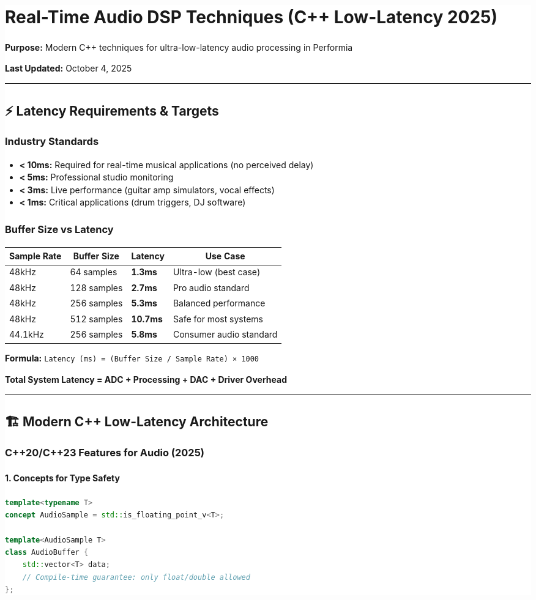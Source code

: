 # Real-Time Audio DSP Techniques (C++ Low-Latency 2025)

**Purpose:** Modern C++ techniques for ultra-low-latency audio processing in Performia

**Last Updated:** October 4, 2025

---

## ⚡ Latency Requirements & Targets

### Industry Standards
- **< 10ms:** Required for real-time musical applications (no perceived delay)
- **< 5ms:** Professional studio monitoring
- **< 3ms:** Live performance (guitar amp simulators, vocal effects)
- **< 1ms:** Critical applications (drum triggers, DJ software)

### Buffer Size vs Latency

| Sample Rate | Buffer Size | Latency    | Use Case                |
|-------------|-------------|------------|-------------------------|
| 48kHz       | 64 samples  | **1.3ms**  | Ultra-low (best case)   |
| 48kHz       | 128 samples | **2.7ms**  | Pro audio standard      |
| 48kHz       | 256 samples | **5.3ms**  | Balanced performance    |
| 48kHz       | 512 samples | **10.7ms** | Safe for most systems   |
| 44.1kHz     | 256 samples | **5.8ms**  | Consumer audio standard |

**Formula:** `Latency (ms) = (Buffer Size / Sample Rate) × 1000`

**Total System Latency = ADC + Processing + DAC + Driver Overhead**

---

## 🏗️ Modern C++ Low-Latency Architecture

### C++20/C++23 Features for Audio (2025)

#### 1. **Concepts for Type Safety**
```cpp
template<typename T>
concept AudioSample = std::is_floating_point_v<T>;

template<AudioSample T>
class AudioBuffer {
    std::vector<T> data;
    // Compile-time guarantee: only float/double allowed
};
```
